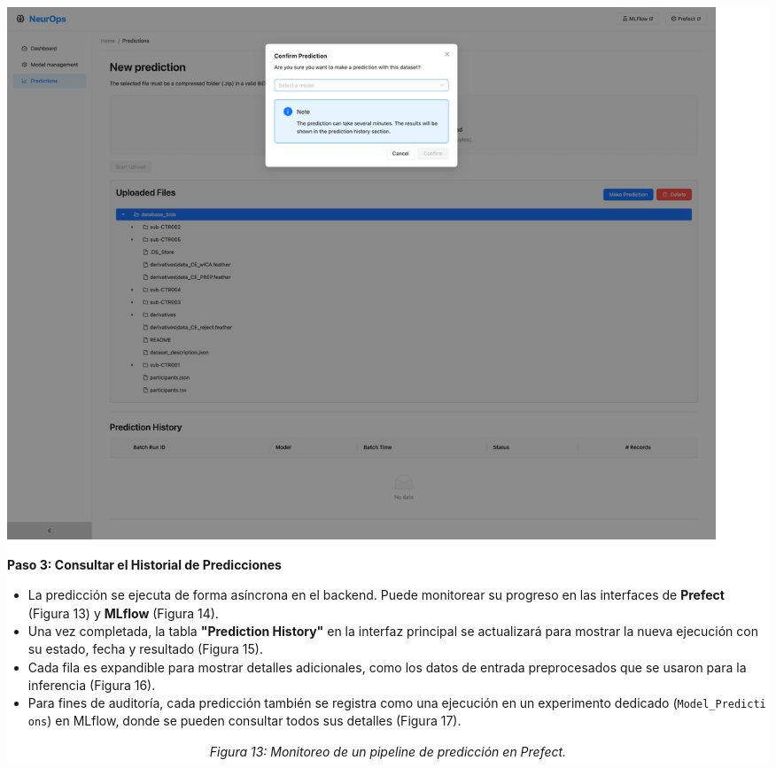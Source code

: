   <img src="screenshots/prediction making a prediction.png" width="800">
</p>

**Paso 3: Consultar el Historial de Predicciones**
*   La predicción se ejecuta de forma asíncrona en el backend. Puede monitorear su progreso en las interfaces de **Prefect** (Figura 13) y **MLflow** (Figura 14).
*   Una vez completada, la tabla **"Prediction History"** en la interfaz principal se actualizará para mostrar la nueva ejecución con su estado, fecha y resultado (Figura 15).
*   Cada fila es expandible para mostrar detalles adicionales, como los datos de entrada preprocesados que se usaron para la inferencia (Figura 16).
*   Para fines de auditoría, cada predicción también se registra como una ejecución en un experimento dedicado (`Model_Predictions`) en MLflow, donde se pueden consultar todos sus detalles (Figura 17).

*<p align="center">Figura 13: Monitoreo de un pipeline de predicción en Prefect.</p>*
<p align="center">